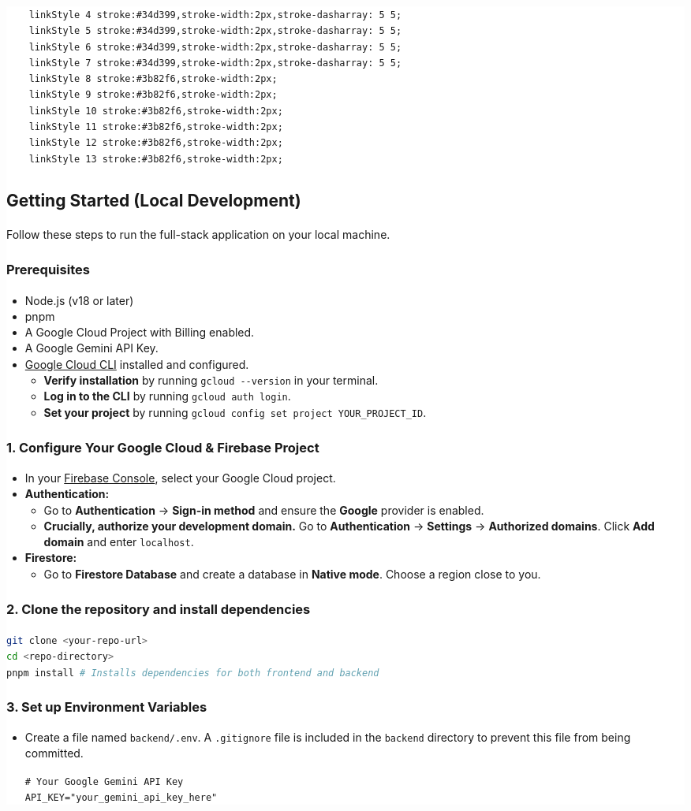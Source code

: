 ```mermaid
    linkStyle 4 stroke:#34d399,stroke-width:2px,stroke-dasharray: 5 5;
    linkStyle 5 stroke:#34d399,stroke-width:2px,stroke-dasharray: 5 5;
    linkStyle 6 stroke:#34d399,stroke-width:2px,stroke-dasharray: 5 5;
    linkStyle 7 stroke:#34d399,stroke-width:2px,stroke-dasharray: 5 5;
    linkStyle 8 stroke:#3b82f6,stroke-width:2px;
    linkStyle 9 stroke:#3b82f6,stroke-width:2px;
    linkStyle 10 stroke:#3b82f6,stroke-width:2px;
    linkStyle 11 stroke:#3b82f6,stroke-width:2px;
    linkStyle 12 stroke:#3b82f6,stroke-width:2px;
    linkStyle 13 stroke:#3b82f6,stroke-width:2px;

```

## Getting Started (Local Development)

Follow these steps to run the full-stack application on your local machine.

### Prerequisites

- Node.js (v18 or later)
- pnpm
- A Google Cloud Project with Billing enabled.
- A Google Gemini API Key.
- [Google Cloud CLI](https://cloud.google.com/sdk/docs/install) installed and configured.
    - **Verify installation** by running `gcloud --version` in your terminal.
    - **Log in to the CLI** by running `gcloud auth login`.
    - **Set your project** by running `gcloud config set project YOUR_PROJECT_ID`.

### 1. Configure Your Google Cloud & Firebase Project

- In your [Firebase Console](https://console.firebase.google.com/), select your Google Cloud project.
- **Authentication:**
    - Go to **Authentication** -> **Sign-in method** and ensure the **Google** provider is enabled.
    - **Crucially, authorize your development domain.** Go to **Authentication** -> **Settings** -> **Authorized domains**. Click **Add domain** and enter `localhost`.
- **Firestore:**
    - Go to **Firestore Database** and create a database in **Native mode**. Choose a region close to you.

### 2. Clone the repository and install dependencies
```bash
git clone <your-repo-url>
cd <repo-directory>
pnpm install # Installs dependencies for both frontend and backend
```

### 3. Set up Environment Variables

- Create a file named `backend/.env`. A `.gitignore` file is included in the `backend` directory to prevent this file from being committed.
    ```
    # Your Google Gemini API Key
    API_KEY="your_gemini_api_key_here"
